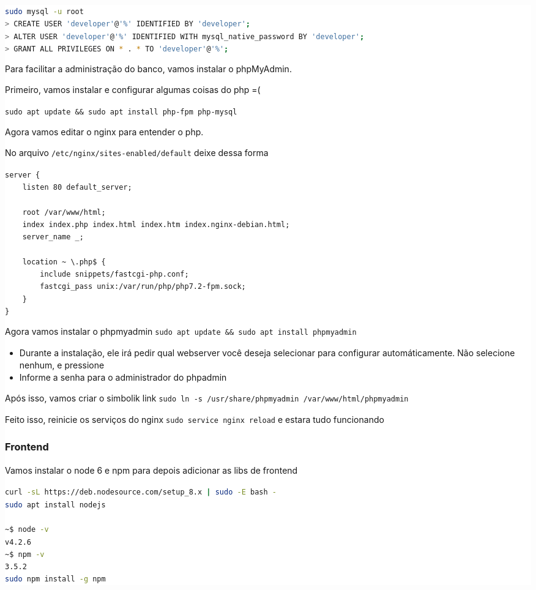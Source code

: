```bash
sudo mysql -u root
> CREATE USER 'developer'@'%' IDENTIFIED BY 'developer';
> ALTER USER 'developer'@'%' IDENTIFIED WITH mysql_native_password BY 'developer';
> GRANT ALL PRIVILEGES ON * . * TO 'developer'@'%';
```

Para facilitar a administração do banco, vamos instalar o phpMyAdmin.

Primeiro, vamos instalar e configurar algumas coisas do php =(

```
sudo apt update && sudo apt install php-fpm php-mysql
```

Agora vamos editar o nginx para entender o php.

No arquivo `/etc/nginx/sites-enabled/default` deixe dessa forma

```nginx
server {
    listen 80 default_server;

    root /var/www/html;
    index index.php index.html index.htm index.nginx-debian.html;
    server_name _;

    location ~ \.php$ {
        include snippets/fastcgi-php.conf;
        fastcgi_pass unix:/var/run/php/php7.2-fpm.sock;
    }
}
```

Agora vamos instalar o phpmyadmin `sudo apt update && sudo apt install phpmyadmin`

- Durante a instalação, ele irá pedir qual webserver você deseja selecionar para configurar automáticamente. Não selecione nenhum, e pressione <OK>
- Informe a senha para o administrador do phpadmin

Após isso, vamos criar o simbolik link `sudo ln -s /usr/share/phpmyadmin /var/www/html/phpmyadmin`

Feito isso, reinicie os serviços do nginx `sudo service nginx reload` e estara tudo funcionando


### Frontend

Vamos instalar o node 6 e npm para depois adicionar as libs de frontend

```bash
curl -sL https://deb.nodesource.com/setup_8.x | sudo -E bash -
sudo apt install nodejs

~$ node -v
v4.2.6
~$ npm -v
3.5.2
sudo npm install -g npm
```
